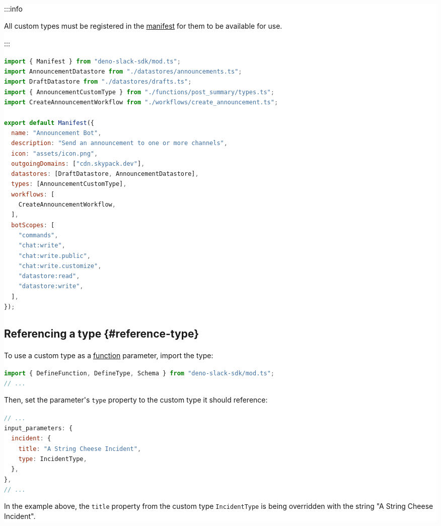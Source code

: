 :::info

All custom types must be registered in the [manifest](/deno-slack-sdk/guides/using-the-app-manifest) for them to be available for use.

:::

```javascript
import { Manifest } from "deno-slack-sdk/mod.ts";
import AnnouncementDatastore from "./datastores/announcements.ts";
import DraftDatastore from "./datastores/drafts.ts";
import { AnnouncementCustomType } from "./functions/post_summary/types.ts";
import CreateAnnouncementWorkflow from "./workflows/create_announcement.ts";

export default Manifest({
  name: "Announcement Bot",
  description: "Send an announcement to one or more channels",
  icon: "assets/icon.png",
  outgoingDomains: ["cdn.skypack.dev"],
  datastores: [DraftDatastore, AnnouncementDatastore],
  types: [AnnouncementCustomType],
  workflows: [
    CreateAnnouncementWorkflow,
  ],
  botScopes: [
    "commands",
    "chat:write",
    "chat:write.public",
    "chat:write.customize",
    "datastore:read",
    "datastore:write",
  ],
});

```

## Referencing a type {#reference-type}

To use a custom type as a [function](/deno-slack-sdk/guides/creating-slack-functions) parameter, import the type:

```javascript
import { DefineFunction, DefineType, Schema } from "deno-slack-sdk/mod.ts";
// ...
```

Then, set the parameter's `type` property to the custom type it should reference:

```javascript
// ...
input_parameters: {
  incident: {
    title: "A String Cheese Incident",
    type: IncidentType,
  },
},
// ...
```
In the example above, the `title` property from the custom type `IncidentType` is being overridden with the string "A String Cheese Incident".
